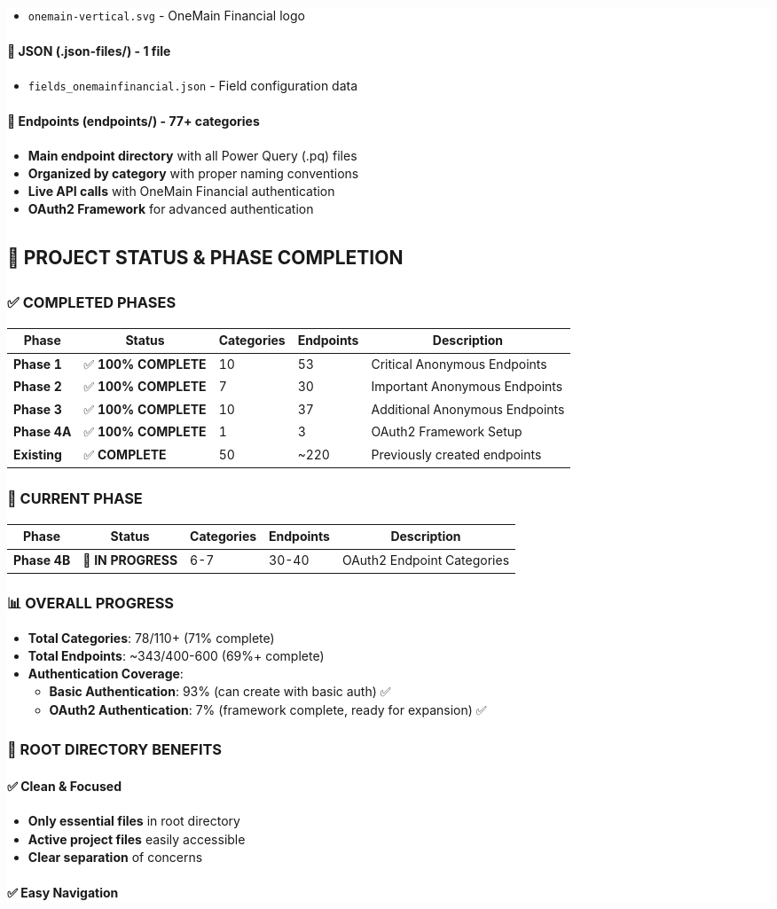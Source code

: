 - `onemain-vertical.svg` - OneMain Financial logo

#### **📄 JSON (.json-files/) - 1 file**

- `fields_onemainfinancial.json` - Field configuration data

#### **🎯 Endpoints (endpoints/) - 77+ categories**

- **Main endpoint directory** with all Power Query (.pq) files
- **Organized by category** with proper naming conventions
- **Live API calls** with OneMain Financial authentication
- **OAuth2 Framework** for advanced authentication

## 🚀 **PROJECT STATUS & PHASE COMPLETION**

### **✅ COMPLETED PHASES**

| Phase | Status | Categories | Endpoints | Description |
|-------|--------|------------|-----------|-------------|
| **Phase 1** | ✅ **100% COMPLETE** | 10 | 53 | Critical Anonymous Endpoints |
| **Phase 2** | ✅ **100% COMPLETE** | 7 | 30 | Important Anonymous Endpoints |
| **Phase 3** | ✅ **100% COMPLETE** | 10 | 37 | Additional Anonymous Endpoints |
| **Phase 4A** | ✅ **100% COMPLETE** | 1 | 3 | OAuth2 Framework Setup |
| **Existing** | ✅ **COMPLETE** | 50 | ~220 | Previously created endpoints |

### **🔄 CURRENT PHASE**

| Phase | Status | Categories | Endpoints | Description |
|-------|--------|------------|-----------|-------------|
| **Phase 4B** | 🚀 **IN PROGRESS** | 6-7 | 30-40 | OAuth2 Endpoint Categories |

### **📊 OVERALL PROGRESS**

- **Total Categories**: 78/110+ (71% complete)
- **Total Endpoints**: ~343/400-600 (69%+ complete)
- **Authentication Coverage**:
  - **Basic Authentication**: 93% (can create with basic auth) ✅
  - **OAuth2 Authentication**: 7% (framework complete, ready for expansion) ✅

### **🎯 ROOT DIRECTORY BENEFITS**

#### **✅ Clean & Focused**

- **Only essential files** in root directory
- **Active project files** easily accessible
- **Clear separation** of concerns

#### **✅ Easy Navigation**
